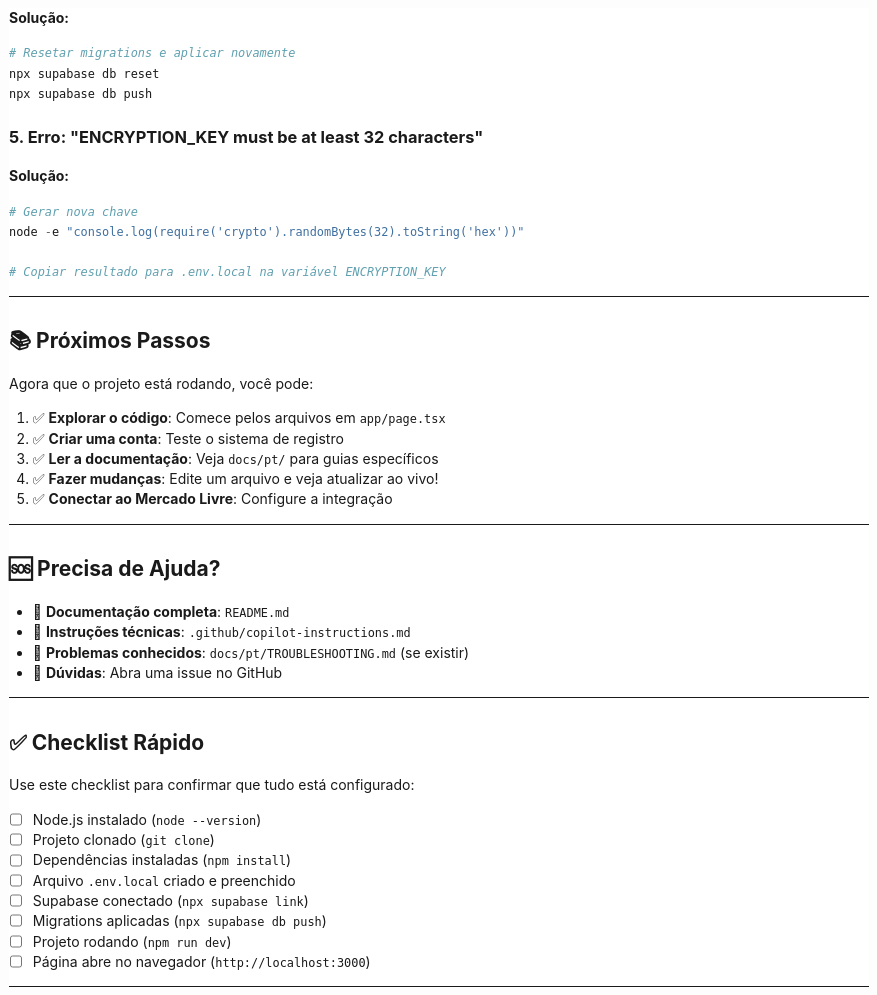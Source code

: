 **Solução:**

```powershell
# Resetar migrations e aplicar novamente
npx supabase db reset
npx supabase db push
```

### 5. **Erro: "ENCRYPTION_KEY must be at least 32 characters"**

**Solução:**

```powershell
# Gerar nova chave
node -e "console.log(require('crypto').randomBytes(32).toString('hex'))"

# Copiar resultado para .env.local na variável ENCRYPTION_KEY
```

---

## 📚 Próximos Passos

Agora que o projeto está rodando, você pode:

1. ✅ **Explorar o código**: Comece pelos arquivos em `app/page.tsx`
2. ✅ **Criar uma conta**: Teste o sistema de registro
3. ✅ **Ler a documentação**: Veja `docs/pt/` para guias específicos
4. ✅ **Fazer mudanças**: Edite um arquivo e veja atualizar ao vivo!
5. ✅ **Conectar ao Mercado Livre**: Configure a integração

---

## 🆘 Precisa de Ajuda?

- 📖 **Documentação completa**: `README.md`
- 🔧 **Instruções técnicas**: `.github/copilot-instructions.md`
- 🐛 **Problemas conhecidos**: `docs/pt/TROUBLESHOOTING.md` (se existir)
- 💬 **Dúvidas**: Abra uma issue no GitHub

---

## ✅ Checklist Rápido

Use este checklist para confirmar que tudo está configurado:

- [ ] Node.js instalado (`node --version`)
- [ ] Projeto clonado (`git clone`)
- [ ] Dependências instaladas (`npm install`)
- [ ] Arquivo `.env.local` criado e preenchido
- [ ] Supabase conectado (`npx supabase link`)
- [ ] Migrations aplicadas (`npx supabase db push`)
- [ ] Projeto rodando (`npm run dev`)
- [ ] Página abre no navegador (`http://localhost:3000`)

---